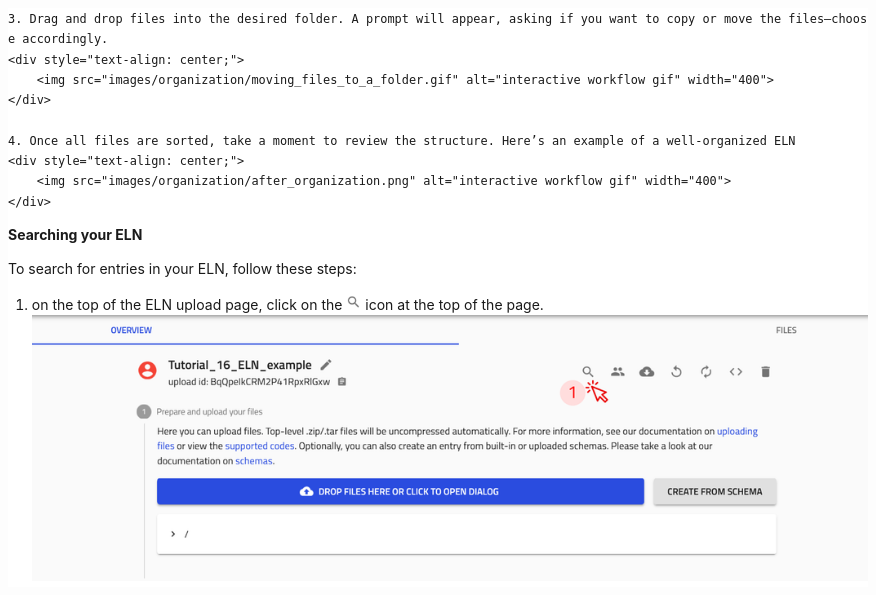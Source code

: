     3. Drag and drop files into the desired folder. A prompt will appear, asking if you want to copy or move the files—choose accordingly.
    <div style="text-align: center;">
        <img src="images/organization/moving_files_to_a_folder.gif" alt="interactive workflow gif" width="400">
    </div>

    4. Once all files are sorted, take a moment to review the structure. Here’s an example of a well-organized ELN
    <div style="text-align: center;">
        <img src="images/organization/after_organization.png" alt="interactive workflow gif" width="400">
    </div>  

**Searching your ELN**

To search for entries in your ELN, follow these steps:

1. on the top of the ELN upload page, click on the <img src="images/organization/icon_search_upload.png" alt="Search ELN icon" width="15"> icon at the top of the page.
![screenshot of step 1](images/organization/explore_ELN_step_1.png)
